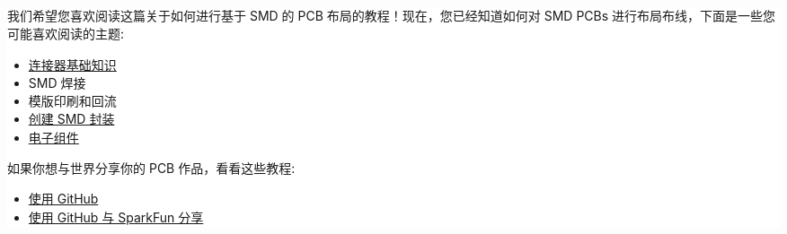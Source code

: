 我们希望您喜欢阅读这篇关于如何进行基于 SMD 的 PCB 布局的教程！现在，您已经知道如何对 SMD PCBs 进行布局布线，下面是一些您可能喜欢阅读的主题:

*   [连接器基础知识](https://learn.sparkfun.com/tutorials/connector-basics)
*   SMD 焊接
*   模版印刷和回流
*   [创建 SMD 封装](https://learn.sparkfun.com/tutorials/designing-pcbs-smd-footprints)
*   [电子组件](https://learn.sparkfun.com/tutorials/electronics-assembly)

如果你想与世界分享你的 PCB 作品，看看这些教程:

*   [使用 GitHub](https://learn.sparkfun.com/tutorials/using-github)
*   [使用 GitHub 与 SparkFun 分享](https://learn.sparkfun.com/tutorials/using-github-to-share-with-sparkfun)